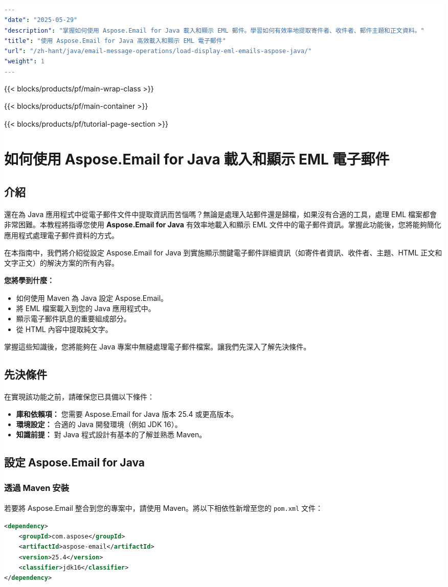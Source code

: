 ```yaml
---
"date": "2025-05-29"
"description": "掌握如何使用 Aspose.Email for Java 載入和顯示 EML 郵件。學習如何有效率地提取寄件者、收件者、郵件主題和正文資料。"
"title": "使用 Aspose.Email for Java 高效載入和顯示 EML 電子郵件"
"url": "/zh-hant/java/email-message-operations/load-display-eml-emails-aspose-java/"
"weight": 1
---
```


{{< blocks/products/pf/main-wrap-class >}}

{{< blocks/products/pf/main-container >}}

{{< blocks/products/pf/tutorial-page-section >}}
# 如何使用 Aspose.Email for Java 載入和顯示 EML 電子郵件

## 介紹

還在為 Java 應用程式中從電子郵件文件中提取資訊而苦惱嗎？無論是處理入站郵件還是歸檔，如果沒有合適的工具，處理 EML 檔案都會非常困難。本教程將指導您使用 **Aspose.Email for Java** 有效率地載入和顯示 EML 文件中的電子郵件資訊。掌握此功能後，您將能夠簡化應用程式處理電子郵件資料的方式。

在本指南中，我們將介紹從設定 Aspose.Email for Java 到實施顯示關鍵電子郵件詳細資訊（如寄件者資訊、收件者、主題、HTML 正文和文字正文）的解決方案的所有內容。 

**您將學到什麼：**
- 如何使用 Maven 為 Java 設定 Aspose.Email。
- 將 EML 檔案載入到您的 Java 應用程式中。
- 顯示電子郵件訊息的重要組成部分。
- 從 HTML 內容中提取純文字。

掌握這些知識後，您將能夠在 Java 專案中無縫處理電子郵件檔案。讓我們先深入了解先決條件。

## 先決條件

在實現該功能之前，請確保您已具備以下條件：
- **庫和依賴項：** 您需要 Aspose.Email for Java 版本 25.4 或更高版本。
- **環境設定：** 合適的 Java 開發環境（例如 JDK 16）。
- **知識前提：** 對 Java 程式設計有基本的了解並熟悉 Maven。

## 設定 Aspose.Email for Java

### 透過 Maven 安裝

若要將 Aspose.Email 整合到您的專案中，請使用 Maven。將以下相依性新增至您的 `pom.xml` 文件：

```xml
<dependency>
    <groupId>com.aspose</groupId>
    <artifactId>aspose-email</artifactId>
    <version>25.4</version>
    <classifier>jdk16</classifier>
</dependency>
```
